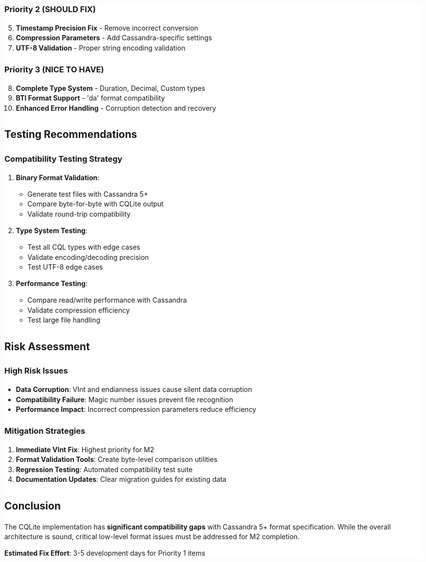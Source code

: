 ### Priority 2 (SHOULD FIX)
5. **Timestamp Precision Fix** - Remove incorrect conversion
6. **Compression Parameters** - Add Cassandra-specific settings
7. **UTF-8 Validation** - Proper string encoding validation

### Priority 3 (NICE TO HAVE)
8. **Complete Type System** - Duration, Decimal, Custom types
9. **BTI Format Support** - 'da' format compatibility
10. **Enhanced Error Handling** - Corruption detection and recovery

## Testing Recommendations

### Compatibility Testing Strategy

1. **Binary Format Validation**:
   - Generate test files with Cassandra 5+
   - Compare byte-for-byte with CQLite output
   - Validate round-trip compatibility

2. **Type System Testing**:
   - Test all CQL types with edge cases
   - Validate encoding/decoding precision
   - Test UTF-8 edge cases

3. **Performance Testing**:
   - Compare read/write performance with Cassandra
   - Validate compression efficiency
   - Test large file handling

## Risk Assessment

### High Risk Issues
- **Data Corruption**: VInt and endianness issues cause silent data corruption
- **Compatibility Failure**: Magic number issues prevent file recognition
- **Performance Impact**: Incorrect compression parameters reduce efficiency

### Mitigation Strategies
1. **Immediate VInt Fix**: Highest priority for M2
2. **Format Validation Tools**: Create byte-level comparison utilities
3. **Regression Testing**: Automated compatibility test suite
4. **Documentation Updates**: Clear migration guides for existing data

## Conclusion

The CQLite implementation has **significant compatibility gaps** with Cassandra 5+ format specification. While the overall architecture is sound, critical low-level format issues must be addressed for M2 completion.

**Estimated Fix Effort**: 3-5 development days for Priority 1 items
